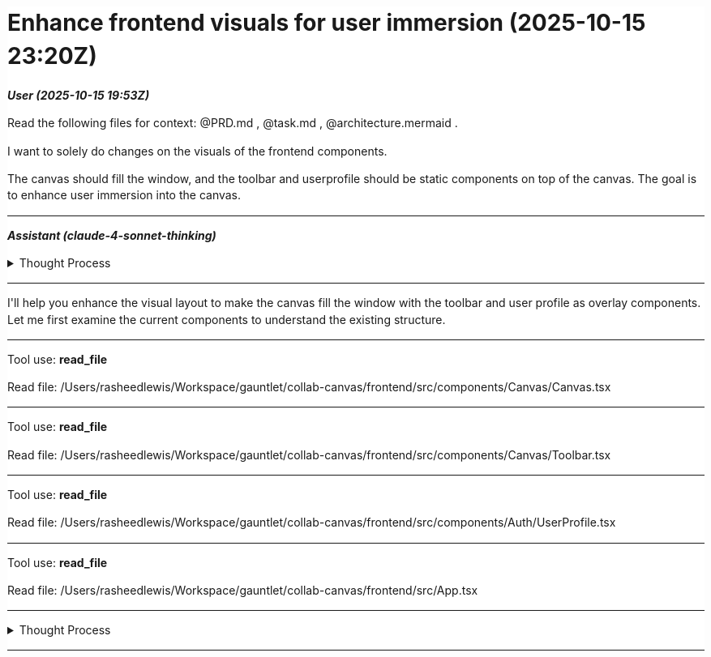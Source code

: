 



# Enhance frontend visuals for user immersion (2025-10-15 23:20Z)

_**User (2025-10-15 19:53Z)**_

Read the following files for context: @PRD.md , @task.md , @architecture.mermaid .

I want to solely do changes on the visuals of the frontend components.

The canvas should fill the window, and the toolbar and userprofile should be static components on top of the canvas. The goal is to enhance user immersion into the canvas.

---

_**Assistant (claude-4-sonnet-thinking)**_

<think><details><summary>Thought Process</summary></details></think>

---

I'll help you enhance the visual layout to make the canvas fill the window with the toolbar and user profile as overlay components. Let me first examine the current components to understand the existing structure.

---

Tool use: **read_file**

Read file: /Users/rasheedlewis/Workspace/gauntlet/collab-canvas/frontend/src/components/Canvas/Canvas.tsx

---

Tool use: **read_file**

Read file: /Users/rasheedlewis/Workspace/gauntlet/collab-canvas/frontend/src/components/Canvas/Toolbar.tsx

---

Tool use: **read_file**

Read file: /Users/rasheedlewis/Workspace/gauntlet/collab-canvas/frontend/src/components/Auth/UserProfile.tsx

---

Tool use: **read_file**

Read file: /Users/rasheedlewis/Workspace/gauntlet/collab-canvas/frontend/src/App.tsx

---

<think><details><summary>Thought Process</summary></details></think>

---
